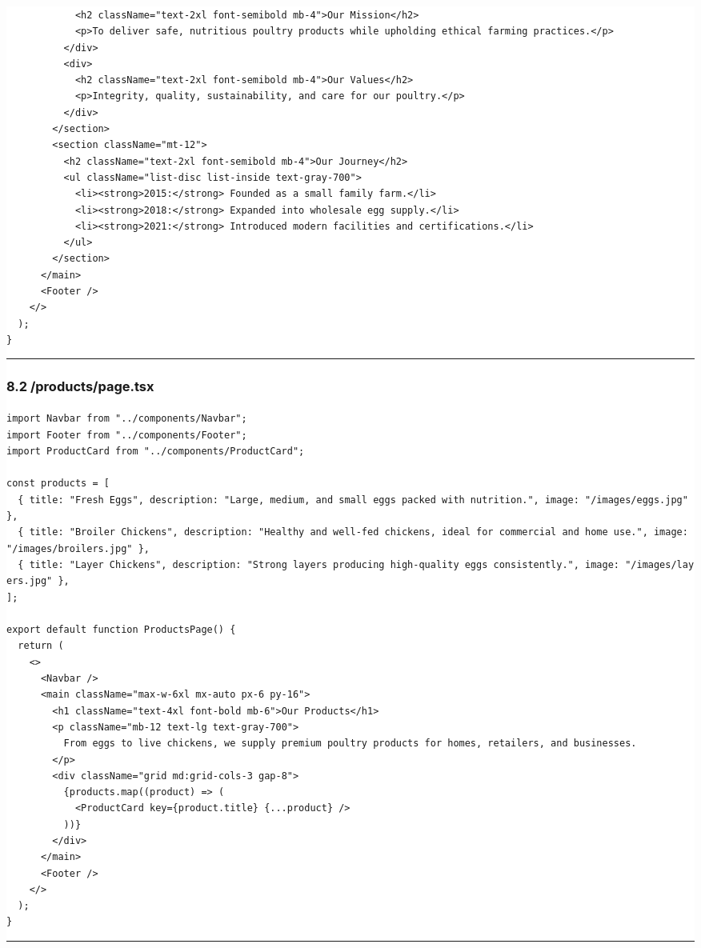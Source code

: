 ```tsx
            <h2 className="text-2xl font-semibold mb-4">Our Mission</h2>
            <p>To deliver safe, nutritious poultry products while upholding ethical farming practices.</p>
          </div>
          <div>
            <h2 className="text-2xl font-semibold mb-4">Our Values</h2>
            <p>Integrity, quality, sustainability, and care for our poultry.</p>
          </div>
        </section>
        <section className="mt-12">
          <h2 className="text-2xl font-semibold mb-4">Our Journey</h2>
          <ul className="list-disc list-inside text-gray-700">
            <li><strong>2015:</strong> Founded as a small family farm.</li>
            <li><strong>2018:</strong> Expanded into wholesale egg supply.</li>
            <li><strong>2021:</strong> Introduced modern facilities and certifications.</li>
          </ul>
        </section>
      </main>
      <Footer />
    </>
  );
}
```

---

### 8.2 /products/page.tsx
```tsx
import Navbar from "../components/Navbar";
import Footer from "../components/Footer";
import ProductCard from "../components/ProductCard";

const products = [
  { title: "Fresh Eggs", description: "Large, medium, and small eggs packed with nutrition.", image: "/images/eggs.jpg" },
  { title: "Broiler Chickens", description: "Healthy and well-fed chickens, ideal for commercial and home use.", image: "/images/broilers.jpg" },
  { title: "Layer Chickens", description: "Strong layers producing high-quality eggs consistently.", image: "/images/layers.jpg" },
];

export default function ProductsPage() {
  return (
    <>
      <Navbar />
      <main className="max-w-6xl mx-auto px-6 py-16">
        <h1 className="text-4xl font-bold mb-6">Our Products</h1>
        <p className="mb-12 text-lg text-gray-700">
          From eggs to live chickens, we supply premium poultry products for homes, retailers, and businesses.
        </p>
        <div className="grid md:grid-cols-3 gap-8">
          {products.map((product) => (
            <ProductCard key={product.title} {...product} />
          ))}
        </div>
      </main>
      <Footer />
    </>
  );
}
```

---